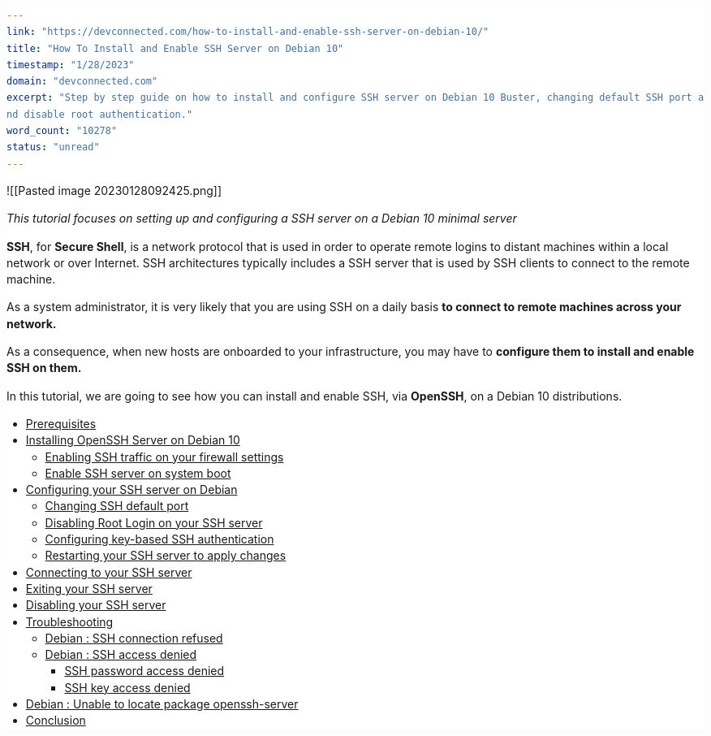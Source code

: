 ```yaml
---
link: "https://devconnected.com/how-to-install-and-enable-ssh-server-on-debian-10/"
title: "How To Install and Enable SSH Server on Debian 10"
timestamp: "1/28/2023"
domain: "devconnected.com"
excerpt: "Step by step guide on how to install and configure SSH server on Debian 10 Buster, changing default SSH port and disable root authentication."
word_count: "10278"
status: "unread"
---
```

![[Pasted image 20230128092425.png]]

*This tutorial focuses on setting up and configuring a SSH server on a Debian 10 minimal server*

**SSH**, for **Secure Shell**, is a network protocol that is used in order to operate remote logins to distant machines within a local network or over Internet. SSH architectures typically includes a SSH server that is used by SSH clients to connect to the remote machine.

As a system administrator, it is very likely that you are using SSH on a daily basis **to connect to remote machines across your network.**

As a consequence, when new hosts are onboarded to your infrastructure, you may have to **configure them to install and enable SSH on them.**

In this tutorial, we are going to see how you can install and enable SSH, via **OpenSSH**, on a Debian 10 distributions.

-   [Prerequisites](#Prerequisites "Prerequisites")
-   [Installing OpenSSH Server on Debian 10](#Installing_OpenSSH_Server_on_Debian_10 "Installing OpenSSH Server on Debian 10")
    -   [Enabling SSH traffic on your firewall settings](#Enabling_SSH_traffic_on_your_firewall_settings "Enabling SSH traffic on your firewall settings")
    -   [Enable SSH server on system boot](#Enable_SSH_server_on_system_boot "Enable SSH server on system boot")
-   [Configuring your SSH server on Debian](#Configuring_your_SSH_server_on_Debian "Configuring your SSH server on Debian")
    -   [Changing SSH default port](#Changing_SSH_default_port "Changing SSH default port")
    -   [Disabling Root Login on your SSH server](#Disabling_Root_Login_on_your_SSH_server "Disabling Root Login on your SSH server")
    -   [Configuring key-based SSH authentication](#Configuring_key-based_SSH_authentication "Configuring key-based SSH authentication ")
    -   [Restarting your SSH server to apply changes](#Restarting_your_SSH_server_to_apply_changes "Restarting your SSH server to apply changes")
-   [Connecting to your SSH server](#Connecting_to_your_SSH_server "Connecting to your SSH server")
-   [Exiting your SSH server](#Exiting_your_SSH_server "Exiting your SSH server")
-   [Disabling your SSH server](#Disabling_your_SSH_server "Disabling your SSH server")
-   [Troubleshooting](#Troubleshooting "Troubleshooting")
    -   [Debian : SSH connection refused](#Debian_SSH_connection_refused "Debian : SSH connection refused")
    -   [Debian : SSH access denied](#Debian_SSH_access_denied " Debian : SSH access denied")
        -   [SSH password access denied](#SSH_password_access_denied "SSH password access denied")
        -   [SSH key access denied](#SSH_key_access_denied "SSH key access denied")
-   [Debian : Unable to locate package openssh-server](#Debian_Unable_to_locate_package_openssh-server "Debian : Unable to locate package openssh-server")
-   [Conclusion](#Conclusion "Conclusion")

